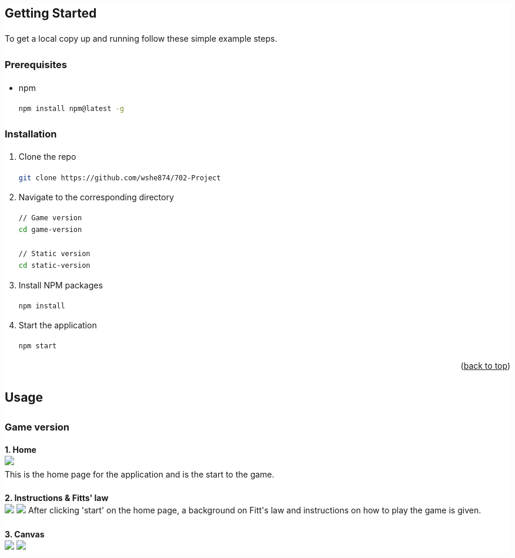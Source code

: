 ## Getting Started
To get a local copy up and running follow these simple example steps.

### Prerequisites
* npm
  ```sh
  npm install npm@latest -g
  ```

### Installation
1. Clone the repo
   ```sh
   git clone https://github.com/wshe874/702-Project
   ```
2. Navigate to the corresponding directory
    ```sh
    // Game version
    cd game-version

    // Static version
    cd static-version
    ```
3. Install NPM packages
   ```sh
   npm install
   ```
4. Start the application
   ```sh
   npm start
   ```

<p align="right">(<a href="#readme-top">back to top</a>)</p>




## Usage
### Game version
<div>
  <div>
    <strong>1. Home</strong>
    <br/>
    <img src="https://user-images.githubusercontent.com/68038316/194480401-880e9e09-7f3b-485d-8e48-850f74923aa8.png" width="500"/>
    <br/>
    This is the home page for the application and is the start to the game.
  </div>
  <br/>
  <div>
    <strong>2. Instructions & Fitts' law</strong>
    <br/>
    <img src="https://user-images.githubusercontent.com/68038316/194475944-8a950c40-f858-4a12-9df4-c261ad141feb.png" width="500"/>
    <img src="https://user-images.githubusercontent.com/68038316/194476008-ab618074-b63a-434d-9331-df48a2dabe1e.png" width="500"/>
    After clicking 'start' on the home page, a background on Fitt's law and instructions on how to play the game is given.
  </div>
  <br/>
  <div>
    <strong>3. Canvas</strong>
    <br/>
    <img src="https://user-images.githubusercontent.com/68038316/194476089-f66c6e53-2307-43fc-bbfb-182cb940152c.png" width="330"/>
    <img src="https://user-images.githubusercontent.com/68038316/194476542-58a3924a-b2cc-4f02-b6bc-7e559ee5639b.png" width="330"/>